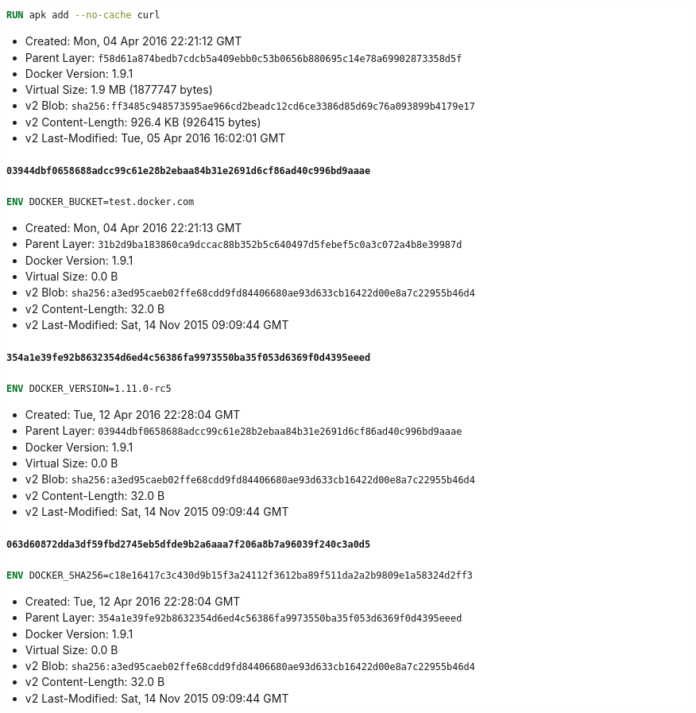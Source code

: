 ```dockerfile
RUN apk add --no-cache curl
```

-	Created: Mon, 04 Apr 2016 22:21:12 GMT
-	Parent Layer: `f58d61a874bedb7cdcb5a409ebb0c53b0656b880695c14e78a69902873358d5f`
-	Docker Version: 1.9.1
-	Virtual Size: 1.9 MB (1877747 bytes)
-	v2 Blob: `sha256:ff3485c948573595ae966cd2beadc12cd6ce3386d85d69c76a093899b4179e17`
-	v2 Content-Length: 926.4 KB (926415 bytes)
-	v2 Last-Modified: Tue, 05 Apr 2016 16:02:01 GMT

#### `03944dbf0658688adcc99c61e28b2ebaa84b31e2691d6cf86ad40c996bd9aaae`

```dockerfile
ENV DOCKER_BUCKET=test.docker.com
```

-	Created: Mon, 04 Apr 2016 22:21:13 GMT
-	Parent Layer: `31b2d9ba183860ca9dccac88b352b5c640497d5febef5c0a3c072a4b8e39987d`
-	Docker Version: 1.9.1
-	Virtual Size: 0.0 B
-	v2 Blob: `sha256:a3ed95caeb02ffe68cdd9fd84406680ae93d633cb16422d00e8a7c22955b46d4`
-	v2 Content-Length: 32.0 B
-	v2 Last-Modified: Sat, 14 Nov 2015 09:09:44 GMT

#### `354a1e39fe92b8632354d6ed4c56386fa9973550ba35f053d6369f0d4395eeed`

```dockerfile
ENV DOCKER_VERSION=1.11.0-rc5
```

-	Created: Tue, 12 Apr 2016 22:28:04 GMT
-	Parent Layer: `03944dbf0658688adcc99c61e28b2ebaa84b31e2691d6cf86ad40c996bd9aaae`
-	Docker Version: 1.9.1
-	Virtual Size: 0.0 B
-	v2 Blob: `sha256:a3ed95caeb02ffe68cdd9fd84406680ae93d633cb16422d00e8a7c22955b46d4`
-	v2 Content-Length: 32.0 B
-	v2 Last-Modified: Sat, 14 Nov 2015 09:09:44 GMT

#### `063d60872dda3df59fbd2745eb5dfde9b2a6aaa7f206a8b7a96039f240c3a0d5`

```dockerfile
ENV DOCKER_SHA256=c18e16417c3c430d9b15f3a24112f3612ba89f511da2a2b9809e1a58324d2ff3
```

-	Created: Tue, 12 Apr 2016 22:28:04 GMT
-	Parent Layer: `354a1e39fe92b8632354d6ed4c56386fa9973550ba35f053d6369f0d4395eeed`
-	Docker Version: 1.9.1
-	Virtual Size: 0.0 B
-	v2 Blob: `sha256:a3ed95caeb02ffe68cdd9fd84406680ae93d633cb16422d00e8a7c22955b46d4`
-	v2 Content-Length: 32.0 B
-	v2 Last-Modified: Sat, 14 Nov 2015 09:09:44 GMT
